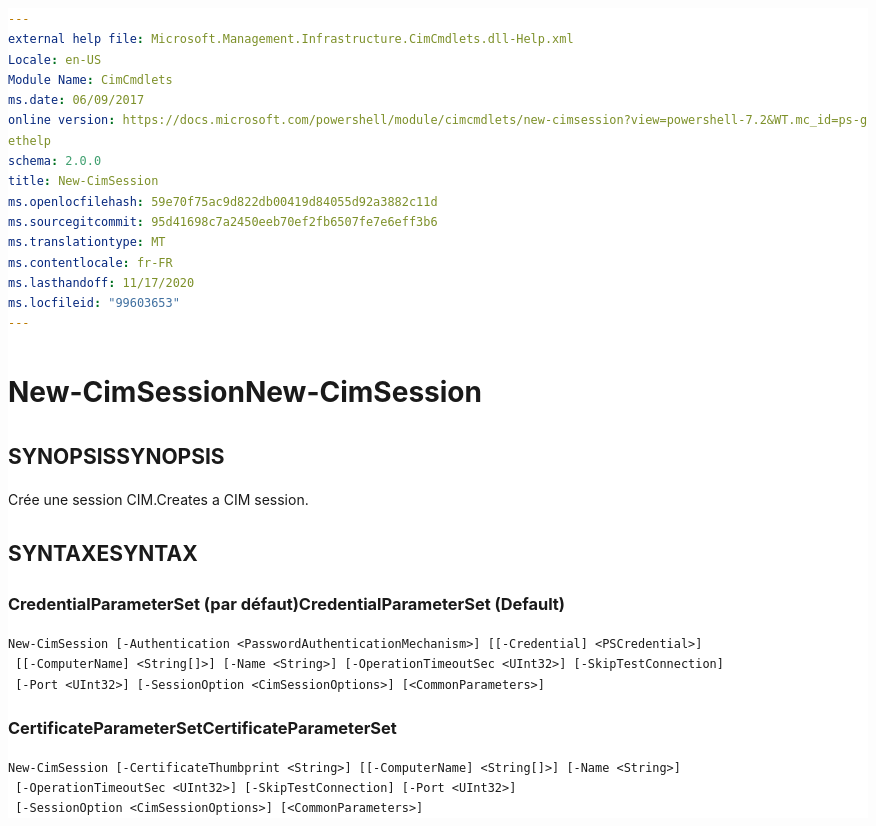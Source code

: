 ```yaml
---
external help file: Microsoft.Management.Infrastructure.CimCmdlets.dll-Help.xml
Locale: en-US
Module Name: CimCmdlets
ms.date: 06/09/2017
online version: https://docs.microsoft.com/powershell/module/cimcmdlets/new-cimsession?view=powershell-7.2&WT.mc_id=ps-gethelp
schema: 2.0.0
title: New-CimSession
ms.openlocfilehash: 59e70f75ac9d822db00419d84055d92a3882c11d
ms.sourcegitcommit: 95d41698c7a2450eeb70ef2fb6507fe7e6eff3b6
ms.translationtype: MT
ms.contentlocale: fr-FR
ms.lasthandoff: 11/17/2020
ms.locfileid: "99603653"
---
```

# <span data-ttu-id="b1093-102">New-CimSession</span><span class="sxs-lookup"><span data-stu-id="b1093-102">New-CimSession</span></span>

## <span data-ttu-id="b1093-103">SYNOPSIS</span><span class="sxs-lookup"><span data-stu-id="b1093-103">SYNOPSIS</span></span>

<span data-ttu-id="b1093-104">Crée une session CIM.</span><span class="sxs-lookup"><span data-stu-id="b1093-104">Creates a CIM session.</span></span>

## <span data-ttu-id="b1093-105">SYNTAXE</span><span class="sxs-lookup"><span data-stu-id="b1093-105">SYNTAX</span></span>

### <span data-ttu-id="b1093-106">CredentialParameterSet (par défaut)</span><span class="sxs-lookup"><span data-stu-id="b1093-106">CredentialParameterSet (Default)</span></span>

```
New-CimSession [-Authentication <PasswordAuthenticationMechanism>] [[-Credential] <PSCredential>]
 [[-ComputerName] <String[]>] [-Name <String>] [-OperationTimeoutSec <UInt32>] [-SkipTestConnection]
 [-Port <UInt32>] [-SessionOption <CimSessionOptions>] [<CommonParameters>]
```

### <span data-ttu-id="b1093-107">CertificateParameterSet</span><span class="sxs-lookup"><span data-stu-id="b1093-107">CertificateParameterSet</span></span>

```
New-CimSession [-CertificateThumbprint <String>] [[-ComputerName] <String[]>] [-Name <String>]
 [-OperationTimeoutSec <UInt32>] [-SkipTestConnection] [-Port <UInt32>]
 [-SessionOption <CimSessionOptions>] [<CommonParameters>]
```
